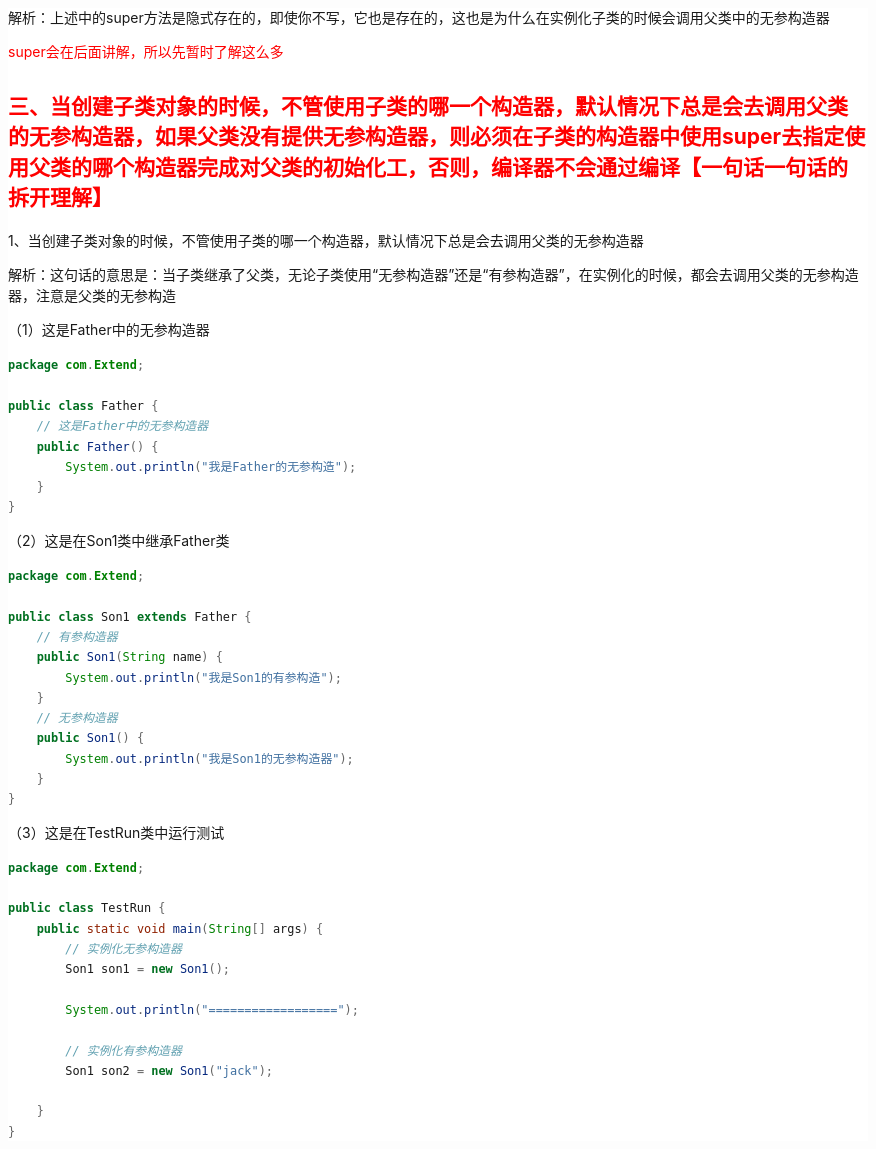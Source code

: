 解析：上述中的super方法是隐式存在的，即使你不写，它也是存在的，这也是为什么在实例化子类的时候会调用父类中的无参构造器

<span style="color:red">super会在后面讲解，所以先暂时了解这么多</span>



## <span style="color:red">三、当创建子类对象的时候，不管使用子类的哪一个构造器，默认情况下总是会去调用父类的无参构造器，如果父类没有提供无参构造器，则必须在子类的构造器中使用super去指定使用父类的哪个构造器完成对父类的初始化工，否则，编译器不会通过编译【一句话一句话的拆开理解】</span>

1、当创建子类对象的时候，不管使用子类的哪一个构造器，默认情况下总是会去调用父类的无参构造器

解析：这句话的意思是：当子类继承了父类，无论子类使用“无参构造器”还是“有参构造器”，在实例化的时候，都会去调用父类的无参构造器，注意是父类的无参构造

（1）这是Father中的无参构造器

```java
package com.Extend;

public class Father {
    // 这是Father中的无参构造器
    public Father() {
        System.out.println("我是Father的无参构造");
    }
}
```

（2）这是在Son1类中继承Father类

```java
package com.Extend;

public class Son1 extends Father {
    // 有参构造器
    public Son1(String name) {
        System.out.println("我是Son1的有参构造");
    }
    // 无参构造器
    public Son1() {
        System.out.println("我是Son1的无参构造器");
    }
}
```

（3）这是在TestRun类中运行测试

```java
package com.Extend;

public class TestRun {
    public static void main(String[] args) {
        // 实例化无参构造器
        Son1 son1 = new Son1();

        System.out.println("==================");

        // 实例化有参构造器
        Son1 son2 = new Son1("jack");

    }
}
```
